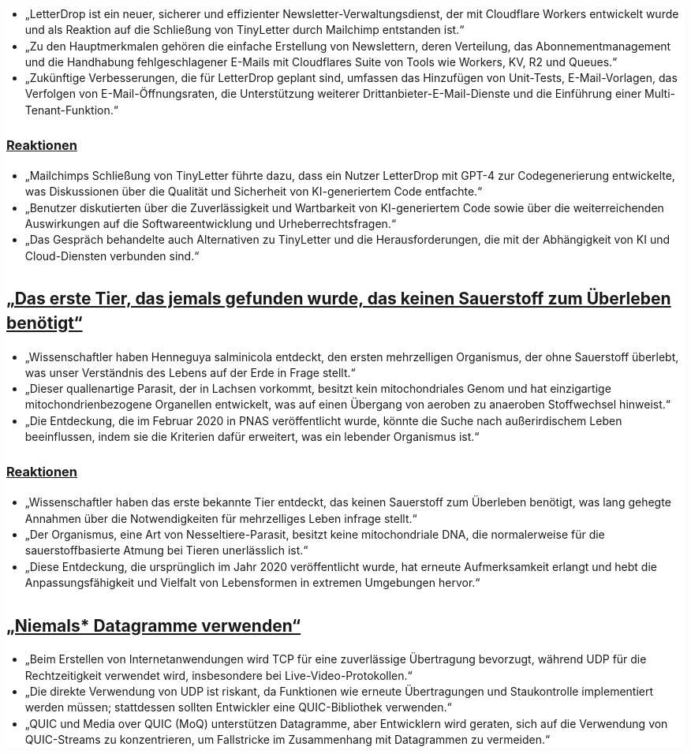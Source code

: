 - „LetterDrop ist ein neuer, sicherer und effizienter Newsletter-Verwaltungsdienst, der mit Cloudflare Workers entwickelt wurde und als Reaktion auf die Schließung von TinyLetter durch Mailchimp entstanden ist.“
- „Zu den Hauptmerkmalen gehören die einfache Erstellung von Newslettern, deren Verteilung, das Abonnementmanagement und die Handhabung fehlgeschlagener E-Mails mit Cloudflares Suite von Tools wie Workers, KV, R2 und Queues.“
- „Zukünftige Verbesserungen, die für LetterDrop geplant sind, umfassen das Hinzufügen von Unit-Tests, E-Mail-Vorlagen, das Verfolgen von E-Mail-Öffnungsraten, die Unterstützung weiterer Drittanbieter-E-Mail-Dienste und die Einführung einer Multi-Tenant-Funktion.“

### [Reaktionen](https://news.ycombinator.com/item?id=40764579)

- „Mailchimps Schließung von TinyLetter führte dazu, dass ein Nutzer LetterDrop mit GPT-4 zur Codegenerierung entwickelte, was Diskussionen über die Qualität und Sicherheit von KI-generiertem Code entfachte.“
- „Benutzer diskutierten über die Zuverlässigkeit und Wartbarkeit von KI-generiertem Code sowie über die weiterreichenden Auswirkungen auf die Softwareentwicklung und Urheberrechtsfragen.“
- „Das Gespräch behandelte auch Alternativen zu TinyLetter und die Herausforderungen, die mit der Abhängigkeit von KI und Cloud-Diensten verbunden sind.“

## [„Das erste Tier, das jemals gefunden wurde, das keinen Sauerstoff zum Überleben benötigt“](https://www.sciencealert.com/this-is-the-first-animal-ever-found-that-doesnt-need-oxygen-to-survive)

- „Wissenschaftler haben Henneguya salminicola entdeckt, den ersten mehrzelligen Organismus, der ohne Sauerstoff überlebt, was unser Verständnis des Lebens auf der Erde in Frage stellt.“
- „Dieser quallenartige Parasit, der in Lachsen vorkommt, besitzt kein mitochondriales Genom und hat einzigartige mitochondrienbezogene Organellen entwickelt, was auf einen Übergang von aeroben zu anaeroben Stoffwechsel hinweist.“
- „Die Entdeckung, die im Februar 2020 in PNAS veröffentlicht wurde, könnte die Suche nach außerirdischem Leben beeinflussen, indem sie die Kriterien dafür erweitert, was ein lebender Organismus ist.“

### [Reaktionen](https://news.ycombinator.com/item?id=40766117)

- „Wissenschaftler haben das erste bekannte Tier entdeckt, das keinen Sauerstoff zum Überleben benötigt, was lang gehegte Annahmen über die Notwendigkeiten für mehrzelliges Leben infrage stellt.“
- „Der Organismus, eine Art von Nesseltiere-Parasit, besitzt keine mitochondriale DNA, die normalerweise für die sauerstoffbasierte Atmung bei Tieren unerlässlich ist.“
- „Diese Entdeckung, die ursprünglich im Jahr 2020 veröffentlicht wurde, hat erneute Aufmerksamkeit erlangt und hebt die Anpassungsfähigkeit und Vielfalt von Lebensformen in extremen Umgebungen hervor.“

## [„Niemals\* Datagramme verwenden“](https://quic.video/blog/never-use-datagrams/)

- „Beim Erstellen von Internetanwendungen wird TCP für eine zuverlässige Übertragung bevorzugt, während UDP für die Rechtzeitigkeit verwendet wird, insbesondere bei Live-Video-Protokollen.“
- „Die direkte Verwendung von UDP ist riskant, da Funktionen wie erneute Übertragungen und Staukontrolle implementiert werden müssen; stattdessen sollten Entwickler eine QUIC-Bibliothek verwenden.“
- „QUIC und Media over QUIC (MoQ) unterstützen Datagramme, aber Entwicklern wird geraten, sich auf die Verwendung von QUIC-Streams zu konzentrieren, um Fallstricke im Zusammenhang mit Datagrammen zu vermeiden.“
